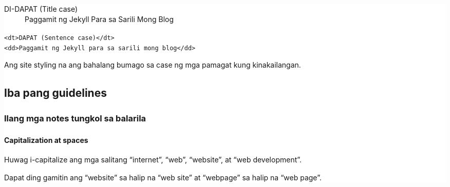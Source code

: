 <dl>
    <dt>DI-DAPAT (Title case)</dt>
    <dd>Paggamit ng Jekyll Para sa Sarili Mong Blog</dd>

    <dt>DAPAT (Sentence case)</dt>
    <dd>Paggamit ng Jekyll para sa sarili mong blog</dd>
</dl>

Ang site styling na ang bahalang bumago sa case ng mga pamagat kung kinakailangan.

## Iba pang guidelines
### Ilang mga notes tungkol sa balarila
#### Capitalization at spaces

Huwag i-capitalize ang mga salitang “internet”, “web”, “website”, at “web development”.

Dapat ding gamitin ang “website” sa halip na “web site” at “webpage” sa halip na “web page”.

